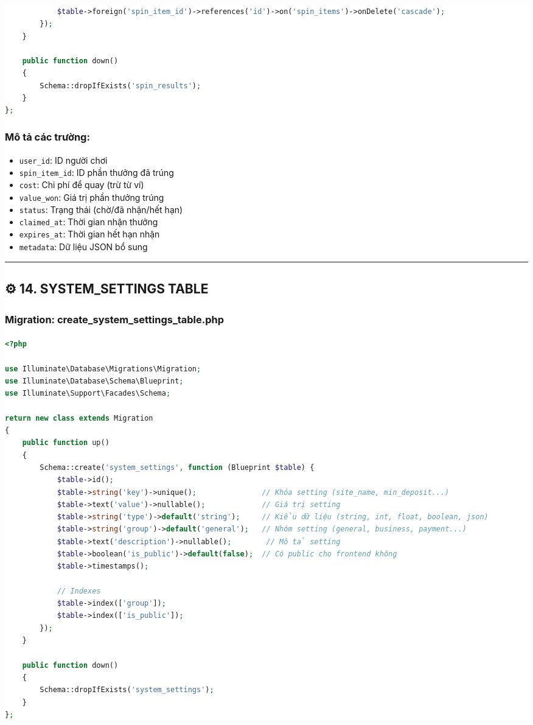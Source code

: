 ```php
            $table->foreign('spin_item_id')->references('id')->on('spin_items')->onDelete('cascade');
        });
    }

    public function down()
    {
        Schema::dropIfExists('spin_results');
    }
};
```

### **Mô tả các trường:**
- `user_id`: ID người chơi
- `spin_item_id`: ID phần thưởng đã trúng
- `cost`: Chi phí để quay (trừ từ ví)
- `value_won`: Giá trị phần thưởng trúng
- `status`: Trạng thái (chờ/đã nhận/hết hạn)
- `claimed_at`: Thời gian nhận thưởng
- `expires_at`: Thời gian hết hạn nhận
- `metadata`: Dữ liệu JSON bổ sung

---

## ⚙️ **14. SYSTEM_SETTINGS TABLE**

### **Migration: create_system_settings_table.php**
```php
<?php

use Illuminate\Database\Migrations\Migration;
use Illuminate\Database\Schema\Blueprint;
use Illuminate\Support\Facades\Schema;

return new class extends Migration
{
    public function up()
    {
        Schema::create('system_settings', function (Blueprint $table) {
            $table->id();
            $table->string('key')->unique();               // Khóa setting (site_name, min_deposit...)
            $table->text('value')->nullable();             // Giá trị setting
            $table->string('type')->default('string');     // Kiểu dữ liệu (string, int, float, boolean, json)
            $table->string('group')->default('general');   // Nhóm setting (general, business, payment...)
            $table->text('description')->nullable();        // Mô tả setting
            $table->boolean('is_public')->default(false);  // Có public cho frontend không
            $table->timestamps();
            
            // Indexes
            $table->index(['group']);
            $table->index(['is_public']);
        });
    }

    public function down()
    {
        Schema::dropIfExists('system_settings');
    }
};
```